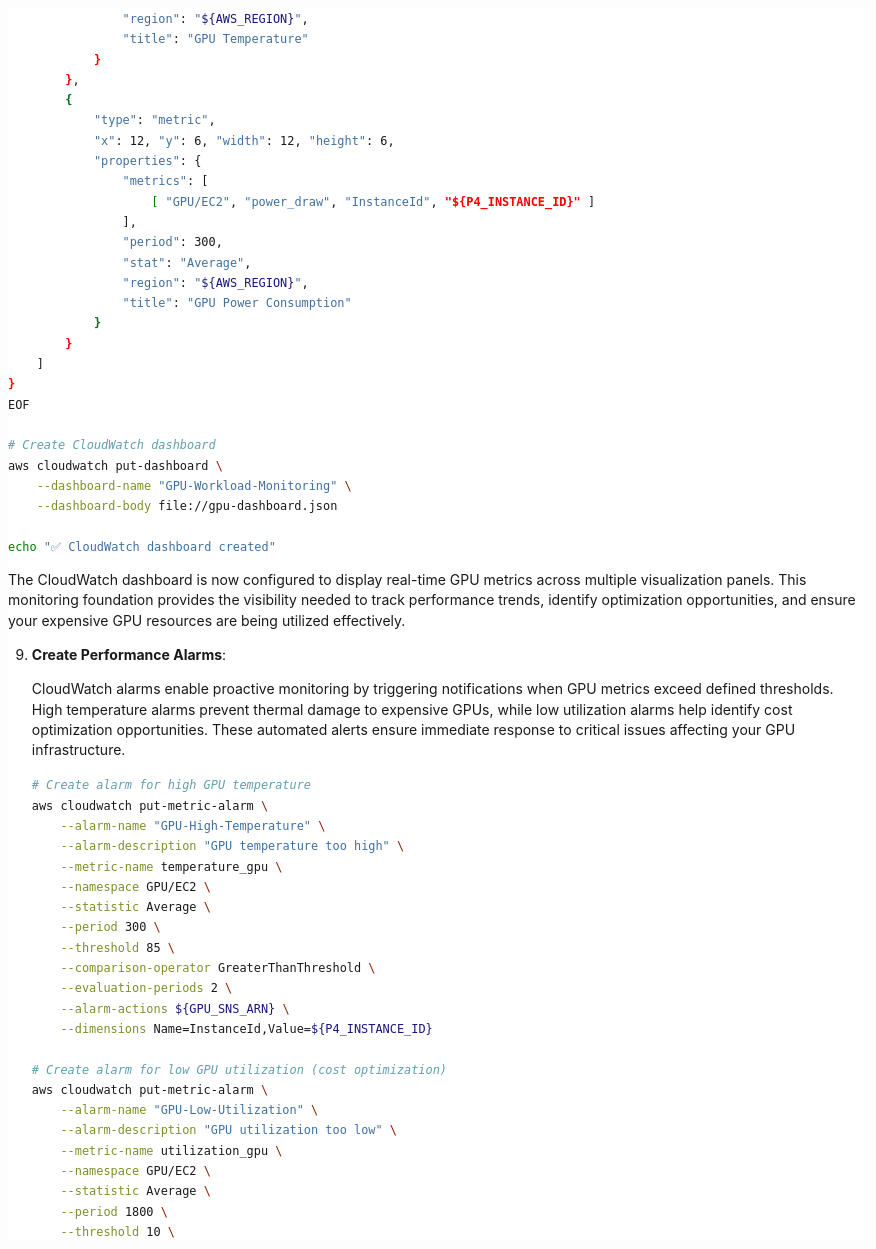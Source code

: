    ```bash
                   "region": "${AWS_REGION}",
                   "title": "GPU Temperature"
               }
           },
           {
               "type": "metric",
               "x": 12, "y": 6, "width": 12, "height": 6,
               "properties": {
                   "metrics": [
                       [ "GPU/EC2", "power_draw", "InstanceId", "${P4_INSTANCE_ID}" ]
                   ],
                   "period": 300,
                   "stat": "Average",
                   "region": "${AWS_REGION}",
                   "title": "GPU Power Consumption"
               }
           }
       ]
   }
   EOF
   
   # Create CloudWatch dashboard
   aws cloudwatch put-dashboard \
       --dashboard-name "GPU-Workload-Monitoring" \
       --dashboard-body file://gpu-dashboard.json
   
   echo "✅ CloudWatch dashboard created"
   ```

   The CloudWatch dashboard is now configured to display real-time GPU metrics across multiple visualization panels. This monitoring foundation provides the visibility needed to track performance trends, identify optimization opportunities, and ensure your expensive GPU resources are being utilized effectively.

9. **Create Performance Alarms**:

   CloudWatch alarms enable proactive monitoring by triggering notifications when GPU metrics exceed defined thresholds. High temperature alarms prevent thermal damage to expensive GPUs, while low utilization alarms help identify cost optimization opportunities. These automated alerts ensure immediate response to critical issues affecting your GPU infrastructure.

   ```bash
   # Create alarm for high GPU temperature
   aws cloudwatch put-metric-alarm \
       --alarm-name "GPU-High-Temperature" \
       --alarm-description "GPU temperature too high" \
       --metric-name temperature_gpu \
       --namespace GPU/EC2 \
       --statistic Average \
       --period 300 \
       --threshold 85 \
       --comparison-operator GreaterThanThreshold \
       --evaluation-periods 2 \
       --alarm-actions ${GPU_SNS_ARN} \
       --dimensions Name=InstanceId,Value=${P4_INSTANCE_ID}
   
   # Create alarm for low GPU utilization (cost optimization)
   aws cloudwatch put-metric-alarm \
       --alarm-name "GPU-Low-Utilization" \
       --alarm-description "GPU utilization too low" \
       --metric-name utilization_gpu \
       --namespace GPU/EC2 \
       --statistic Average \
       --period 1800 \
       --threshold 10 \
   ```